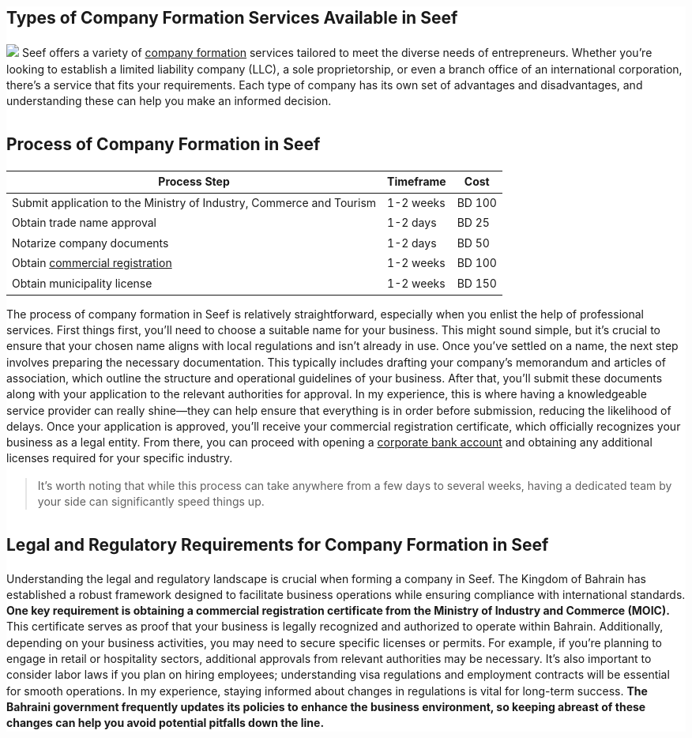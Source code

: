 Types of Company Formation Services Available in Seef
-----------------------------------------------------

![](https://images.unsplash.com/flagged/photo-1551135049-83f3419ef05c?ixlib=rb-4.0.3&q=85&fm=jpg&crop=entropy&cs=srgb&w=900)
Seef offers a variety of [company formation](https://www.investopedia.com/terms/c/company.asp) services tailored to meet the diverse needs of entrepreneurs. Whether you’re looking to establish a limited liability company (LLC), a sole proprietorship, or even a branch office of an international corporation, there’s a service that fits your requirements. Each type of company has its own set of advantages and disadvantages, and understanding these can help you make an informed decision.

Process of Company Formation in Seef
------------------------------------

| Process Step | Timeframe | Cost |
| --- | --- | --- |
| Submit application to the Ministry of Industry, Commerce and Tourism | 1-2 weeks | BD 100 |
| Obtain trade name approval | 1-2 days | BD 25 |
| Notarize company documents | 1-2 days | BD 50 |
| Obtain [commercial registration](https://keylinkbh.com/commercial-registration-in-bahrain/ "commercial registration") | 1-2 weeks | BD 100 |
| Obtain municipality license | 1-2 weeks | BD 150 |

The process of company formation in Seef is relatively straightforward, especially when you enlist the help of professional services. First things first, you’ll need to choose a suitable name for your business. This might sound simple, but it’s crucial to ensure that your chosen name aligns with local regulations and isn’t already in use.
Once you’ve settled on a name, the next step involves preparing the necessary documentation. This typically includes drafting your company’s memorandum and articles of association, which outline the structure and operational guidelines of your business. After that, you’ll submit these documents along with your application to the relevant authorities for approval.
In my experience, this is where having a knowledgeable service provider can really shine—they can help ensure that everything is in order before submission, reducing the likelihood of delays. Once your application is approved, you’ll receive your commercial registration certificate, which officially recognizes your business as a legal entity. From there, you can proceed with opening a [corporate bank account](https://keylinkbh.com/business-corporate-bank-account-in-bahrain/ "corporate bank account") and obtaining any additional licenses required for your specific industry.
> It’s worth noting that while this process can take anywhere from a few days to several weeks, having a dedicated team by your side can significantly speed things up.

Legal and Regulatory Requirements for Company Formation in Seef
---------------------------------------------------------------

Understanding the legal and regulatory landscape is crucial when forming a company in Seef. The Kingdom of Bahrain has established a robust framework designed to facilitate business operations while ensuring compliance with international standards. **One key requirement is obtaining a commercial registration certificate from the Ministry of Industry and Commerce (MOIC).**
This certificate serves as proof that your business is legally recognized and authorized to operate within Bahrain. Additionally, depending on your business activities, you may need to secure specific licenses or permits. For example, if you’re planning to engage in retail or hospitality sectors, additional approvals from relevant authorities may be necessary.
It’s also important to consider labor laws if you plan on hiring employees; understanding visa regulations and employment contracts will be essential for smooth operations. In my experience, staying informed about changes in regulations is vital for long-term success. **The Bahraini government frequently updates its policies to enhance the business environment, so keeping abreast of these changes can help you avoid potential pitfalls down the line.**
